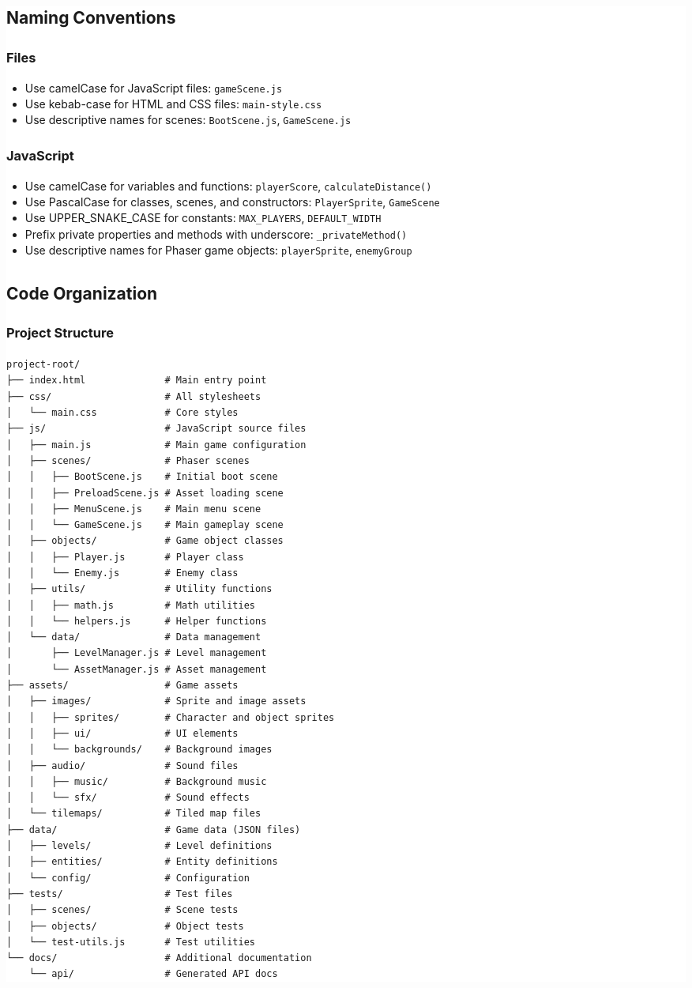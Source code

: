## Naming Conventions

### Files
- Use camelCase for JavaScript files: `gameScene.js`
- Use kebab-case for HTML and CSS files: `main-style.css`
- Use descriptive names for scenes: `BootScene.js`, `GameScene.js`

### JavaScript
- Use camelCase for variables and functions: `playerScore`, `calculateDistance()`
- Use PascalCase for classes, scenes, and constructors: `PlayerSprite`, `GameScene`
- Use UPPER_SNAKE_CASE for constants: `MAX_PLAYERS`, `DEFAULT_WIDTH`
- Prefix private properties and methods with underscore: `_privateMethod()`
- Use descriptive names for Phaser game objects: `playerSprite`, `enemyGroup`

## Code Organization

### Project Structure
```
project-root/
├── index.html              # Main entry point
├── css/                    # All stylesheets
│   └── main.css            # Core styles
├── js/                     # JavaScript source files
│   ├── main.js             # Main game configuration
│   ├── scenes/             # Phaser scenes
│   │   ├── BootScene.js    # Initial boot scene
│   │   ├── PreloadScene.js # Asset loading scene
│   │   ├── MenuScene.js    # Main menu scene
│   │   └── GameScene.js    # Main gameplay scene
│   ├── objects/            # Game object classes
│   │   ├── Player.js       # Player class
│   │   └── Enemy.js        # Enemy class
│   ├── utils/              # Utility functions
│   │   ├── math.js         # Math utilities
│   │   └── helpers.js      # Helper functions
│   └── data/               # Data management
│       ├── LevelManager.js # Level management
│       └── AssetManager.js # Asset management
├── assets/                 # Game assets
│   ├── images/             # Sprite and image assets
│   │   ├── sprites/        # Character and object sprites
│   │   ├── ui/             # UI elements
│   │   └── backgrounds/    # Background images
│   ├── audio/              # Sound files
│   │   ├── music/          # Background music
│   │   └── sfx/            # Sound effects
│   └── tilemaps/           # Tiled map files
├── data/                   # Game data (JSON files)
│   ├── levels/             # Level definitions
│   ├── entities/           # Entity definitions
│   └── config/             # Configuration
├── tests/                  # Test files
│   ├── scenes/             # Scene tests
│   ├── objects/            # Object tests
│   └── test-utils.js       # Test utilities
└── docs/                   # Additional documentation
    └── api/                # Generated API docs
```
